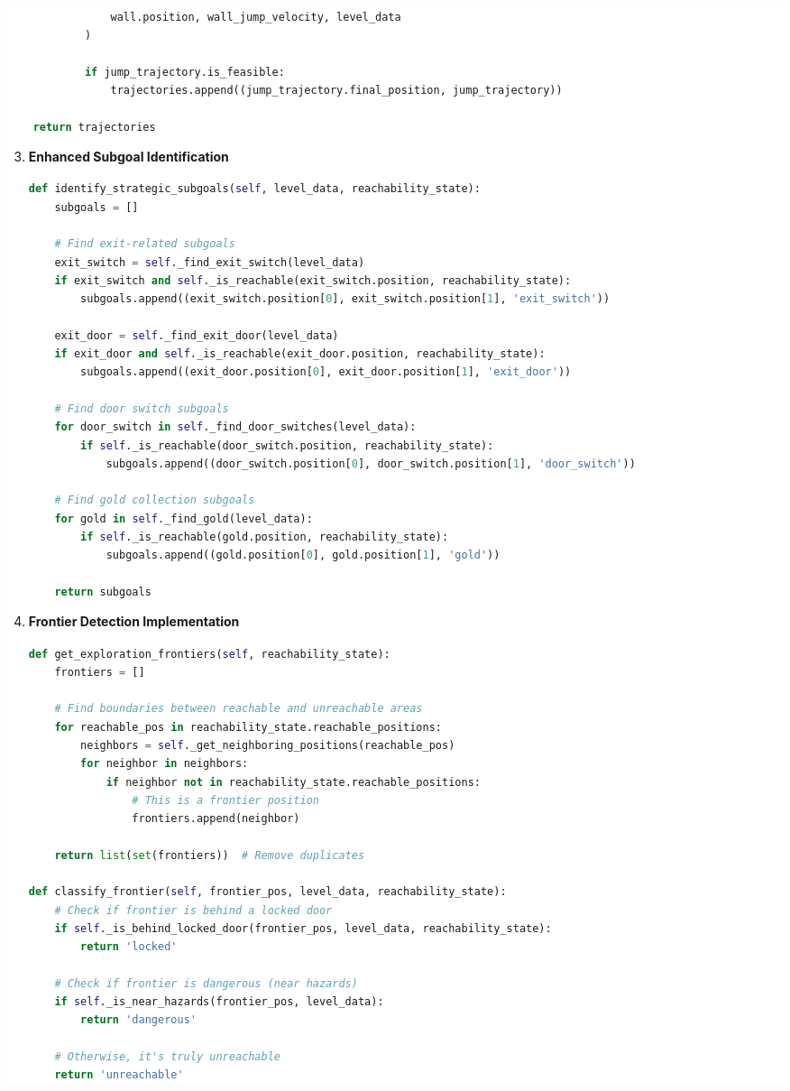    ```python
                   wall.position, wall_jump_velocity, level_data
               )
               
               if jump_trajectory.is_feasible:
                   trajectories.append((jump_trajectory.final_position, jump_trajectory))
       
       return trajectories
   ```

3. **Enhanced Subgoal Identification**
   ```python
   def identify_strategic_subgoals(self, level_data, reachability_state):
       subgoals = []
       
       # Find exit-related subgoals
       exit_switch = self._find_exit_switch(level_data)
       if exit_switch and self._is_reachable(exit_switch.position, reachability_state):
           subgoals.append((exit_switch.position[0], exit_switch.position[1], 'exit_switch'))
       
       exit_door = self._find_exit_door(level_data)
       if exit_door and self._is_reachable(exit_door.position, reachability_state):
           subgoals.append((exit_door.position[0], exit_door.position[1], 'exit_door'))
       
       # Find door switch subgoals
       for door_switch in self._find_door_switches(level_data):
           if self._is_reachable(door_switch.position, reachability_state):
               subgoals.append((door_switch.position[0], door_switch.position[1], 'door_switch'))
       
       # Find gold collection subgoals
       for gold in self._find_gold(level_data):
           if self._is_reachable(gold.position, reachability_state):
               subgoals.append((gold.position[0], gold.position[1], 'gold'))
       
       return subgoals
   ```

2. **Frontier Detection Implementation**
   ```python
   def get_exploration_frontiers(self, reachability_state):
       frontiers = []
       
       # Find boundaries between reachable and unreachable areas
       for reachable_pos in reachability_state.reachable_positions:
           neighbors = self._get_neighboring_positions(reachable_pos)
           for neighbor in neighbors:
               if neighbor not in reachability_state.reachable_positions:
                   # This is a frontier position
                   frontiers.append(neighbor)
       
       return list(set(frontiers))  # Remove duplicates
   
   def classify_frontier(self, frontier_pos, level_data, reachability_state):
       # Check if frontier is behind a locked door
       if self._is_behind_locked_door(frontier_pos, level_data, reachability_state):
           return 'locked'
       
       # Check if frontier is dangerous (near hazards)
       if self._is_near_hazards(frontier_pos, level_data):
           return 'dangerous'
       
       # Otherwise, it's truly unreachable
       return 'unreachable'
   ```
